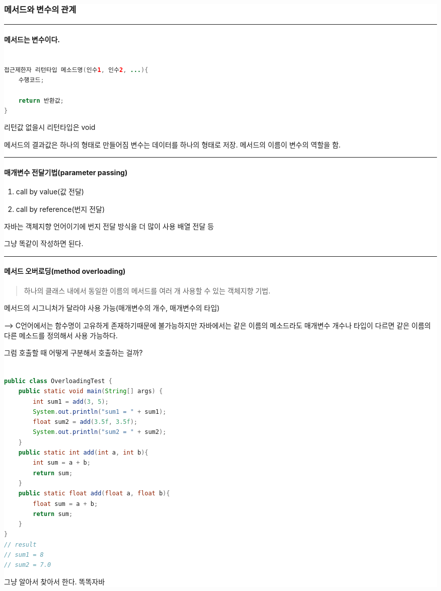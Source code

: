 ### 메서드와 변수의 관계
---

#### 메서드는 변수이다.
```java

접근제한자 리턴타입 메소드명(인수1, 인수2, ...){
    수행코드;

    return 반환값;
}
```
리턴값 없을시 리턴타입은 void

메서드의 결과값은 하나의 형태로 만들어짐
변수는 데이터를 하나의 형태로 저장.
메서드의 이름이 변수의 역할을 함.

---
#### 매개변수 전달기법(parameter passing)

1. call by value(값 전달)

2. call by reference(번지 전달)

자바는 객체지향 언어이기에 번지 전달 방식을 더 많이 사용
배열 전달 등

그냥 똑같이 작성하면 된다.

---
#### 메서드 오버로딩(method overloading)

> 하나의 클래스 내에서 동일한 이름의 메서드를 여러 개 사용할 수 있는 객체지향 기법.

메서드의 시그니처가 달라야 사용 가능(매개변수의 개수, 매개변수의 타입)

--> C언어에서는 함수명이 고유하게 존재하기때문에 불가능하지만 자바에서는 같은 이름의 메소드라도 매개변수 개수나 타입이 다르면 같은 이름의 다른 메소드를 정의해서 사용 가능하다.

그럼 호출할 때 어떻게 구분해서 호출하는 걸까?

```java

public class OverloadingTest {
    public static void main(String[] args) {
        int sum1 = add(3, 5);
        System.out.println("sum1 = " + sum1);
        float sum2 = add(3.5f, 3.5f);
        System.out.println("sum2 = " + sum2);
    }
    public static int add(int a, int b){
        int sum = a + b;
        return sum;
    }
    public static float add(float a, float b){
        float sum = a + b;
        return sum;
    }
}
// result
// sum1 = 8
// sum2 = 7.0

```
그냥 알아서 찾아서 한다. 똑똑자바
